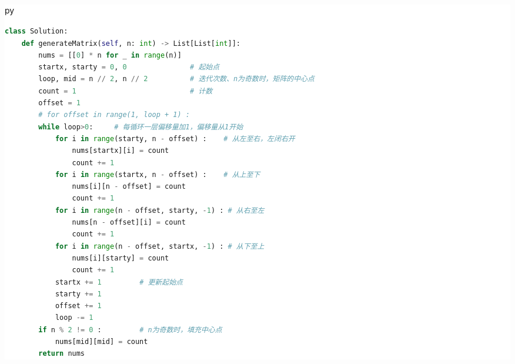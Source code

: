 ```cpp
```
py
```py
class Solution:
    def generateMatrix(self, n: int) -> List[List[int]]:
        nums = [[0] * n for _ in range(n)]
        startx, starty = 0, 0               # 起始点
        loop, mid = n // 2, n // 2          # 迭代次数、n为奇数时，矩阵的中心点
        count = 1                           # 计数
        offset = 1
        # for offset in range(1, loop + 1) : 
        while loop>0:     # 每循环一层偏移量加1，偏移量从1开始
            for i in range(starty, n - offset) :    # 从左至右，左闭右开
                nums[startx][i] = count
                count += 1
            for i in range(startx, n - offset) :    # 从上至下
                nums[i][n - offset] = count
                count += 1
            for i in range(n - offset, starty, -1) : # 从右至左
                nums[n - offset][i] = count
                count += 1
            for i in range(n - offset, startx, -1) : # 从下至上
                nums[i][starty] = count
                count += 1                
            startx += 1         # 更新起始点
            starty += 1
            offset += 1
            loop -= 1
        if n % 2 != 0 :			# n为奇数时，填充中心点
            nums[mid][mid] = count 
        return nums
```